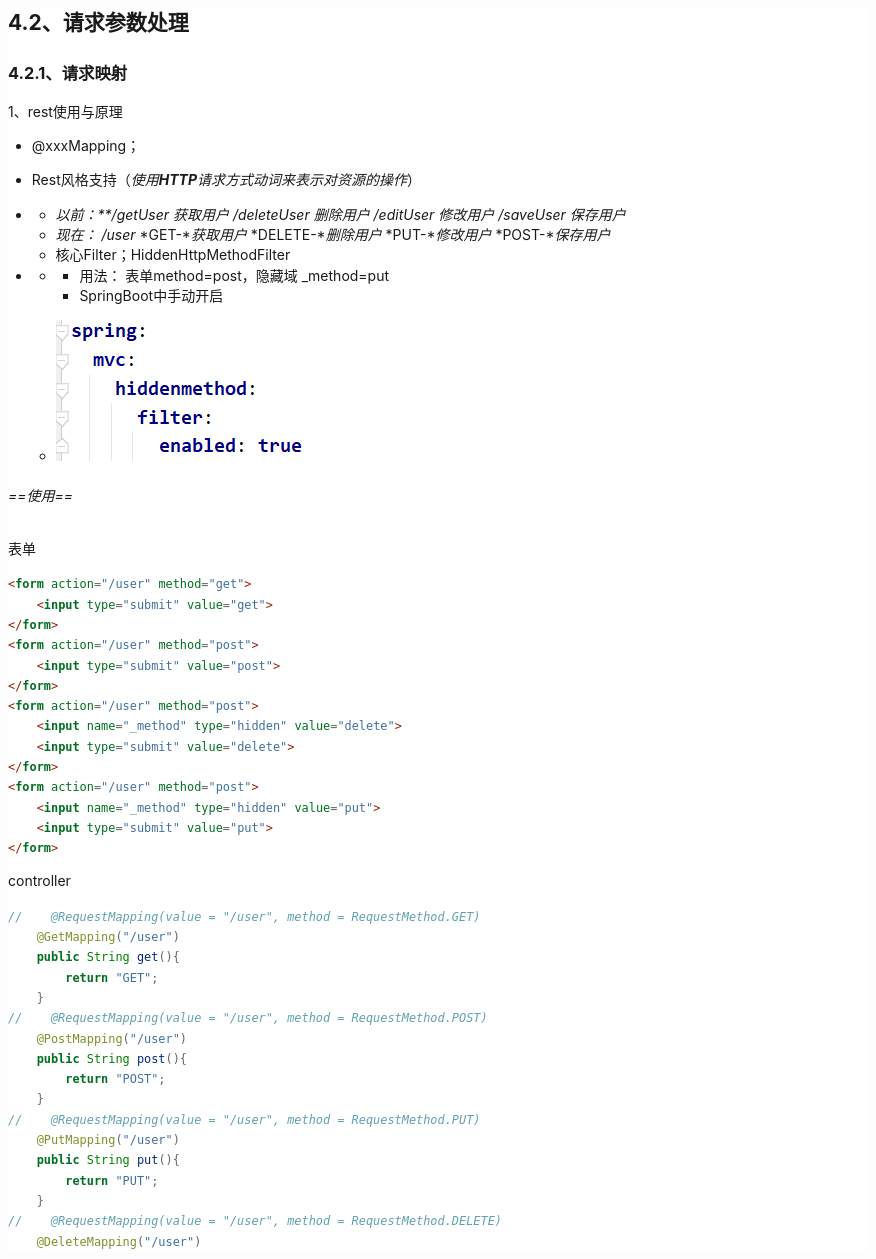 ## 4.2、请求参数处理

### 4.2.1、请求映射

1、rest使用与原理

-   @xxxMapping；
-   Rest风格支持（*使用**HTTP**请求方式动词来表示对资源的操作*）

-   -   *以前：**/getUser*  *获取用户*   */deleteUser* *删除用户*   */editUser*  *修改用户*    */saveUser* *保存用户*
    -   *现在： /user*   *GET-**获取用户*   *DELETE-**删除用户*   *PUT-**修改用户*    *POST-**保存用户*
    -   核心Filter；HiddenHttpMethodFilter

-   -   -   用法： 表单method=post，隐藏域 _method=put
        -   SpringBoot中手动开启

    -   ![image-20210519153425937](img/image-20210519153425937.png)

###### ==使用==

表单

```html
<form action="/user" method="get">
    <input type="submit" value="get">
</form>
<form action="/user" method="post">
    <input type="submit" value="post">
</form>
<form action="/user" method="post">
    <input name="_method" type="hidden" value="delete">
    <input type="submit" value="delete">
</form>
<form action="/user" method="post">
    <input name="_method" type="hidden" value="put">
    <input type="submit" value="put">
</form>
```

controller

```java
//    @RequestMapping(value = "/user", method = RequestMethod.GET)
    @GetMapping("/user")
    public String get(){
        return "GET";
    }
//    @RequestMapping(value = "/user", method = RequestMethod.POST)
    @PostMapping("/user")
    public String post(){
        return "POST";
    }
//    @RequestMapping(value = "/user", method = RequestMethod.PUT)
    @PutMapping("/user")
    public String put(){
        return "PUT";
    }
//    @RequestMapping(value = "/user", method = RequestMethod.DELETE)
    @DeleteMapping("/user")
```
